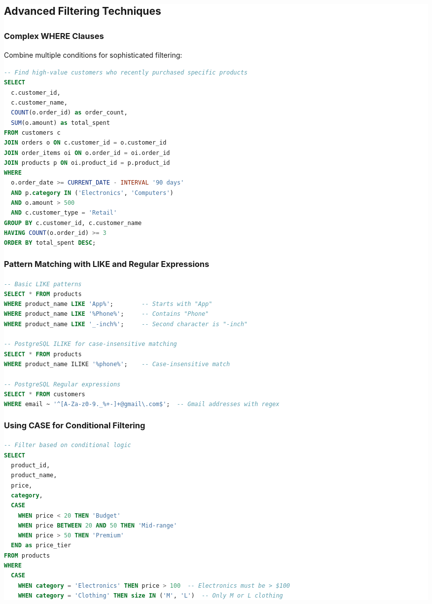 
## Advanced Filtering Techniques

### Complex WHERE Clauses

Combine multiple conditions for sophisticated filtering:

```sql
-- Find high-value customers who recently purchased specific products
SELECT
  c.customer_id,
  c.customer_name,
  COUNT(o.order_id) as order_count,
  SUM(o.amount) as total_spent
FROM customers c
JOIN orders o ON c.customer_id = o.customer_id
JOIN order_items oi ON o.order_id = oi.order_id
JOIN products p ON oi.product_id = p.product_id
WHERE
  o.order_date >= CURRENT_DATE - INTERVAL '90 days'
  AND p.category IN ('Electronics', 'Computers')
  AND o.amount > 500
  AND c.customer_type = 'Retail'
GROUP BY c.customer_id, c.customer_name
HAVING COUNT(o.order_id) >= 3
ORDER BY total_spent DESC;
```

### Pattern Matching with LIKE and Regular Expressions

```sql
-- Basic LIKE patterns
SELECT * FROM products
WHERE product_name LIKE 'App%';        -- Starts with "App"
WHERE product_name LIKE '%Phone%';     -- Contains "Phone"
WHERE product_name LIKE '_-inch%';     -- Second character is "-inch"

-- PostgreSQL ILIKE for case-insensitive matching
SELECT * FROM products
WHERE product_name ILIKE '%phone%';    -- Case-insensitive match

-- PostgreSQL Regular expressions
SELECT * FROM customers
WHERE email ~ '^[A-Za-z0-9._%+-]+@gmail\.com$';  -- Gmail addresses with regex
```

### Using CASE for Conditional Filtering

```sql
-- Filter based on conditional logic
SELECT
  product_id,
  product_name,
  price,
  category,
  CASE
    WHEN price < 20 THEN 'Budget'
    WHEN price BETWEEN 20 AND 50 THEN 'Mid-range'
    WHEN price > 50 THEN 'Premium'
  END as price_tier
FROM products
WHERE
  CASE
    WHEN category = 'Electronics' THEN price > 100  -- Electronics must be > $100
    WHEN category = 'Clothing' THEN size IN ('M', 'L')  -- Only M or L clothing
```